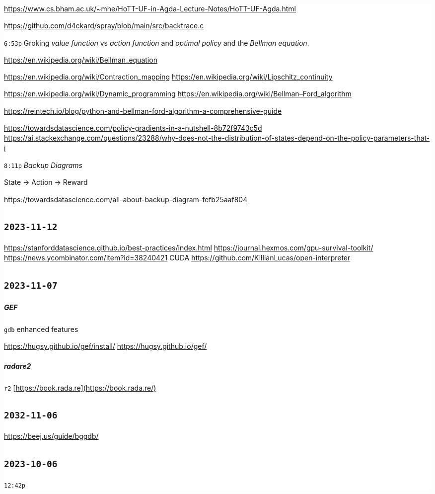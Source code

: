 https://www.cs.bham.ac.uk/~mhe/HoTT-UF-in-Agda-Lecture-Notes/HoTT-UF-Agda.html

https://github.com/d4ckard/spray/blob/main/src/backtrace.c

`6:53p` Groking *value function* vs *action function* and *optimal policy* and the *Bellman equation*. 

https://en.wikipedia.org/wiki/Bellman_equation

https://en.wikipedia.org/wiki/Contraction_mapping
https://en.wikipedia.org/wiki/Lipschitz_continuity

https://en.wikipedia.org/wiki/Dynamic_programming
https://en.wikipedia.org/wiki/Bellman–Ford_algorithm

https://reintech.io/blog/python-and-bellman-ford-algorithm-a-comprehensive-guide

https://towardsdatascience.com/policy-gradients-in-a-nutshell-8b72f9743c5d
https://ai.stackexchange.com/questions/23288/why-does-not-the-distribution-of-states-depend-on-the-policy-parameters-that-i

`8:11p` *Backup Diagrams*

State -> Action -> Reward

https://towardsdatascience.com/all-about-backup-diagram-fefb25aaf804

## `2023-11-12`

https://stanforddatascience.github.io/best-practices/index.html
https://journal.hexmos.com/gpu-survival-toolkit/
https://news.ycombinator.com/item?id=38240421 CUDA
https://github.com/KillianLucas/open-interpreter
## `2023-11-07`

##### GEF

`gdb` enhanced features

https://hugsy.github.io/gef/install/
https://hugsy.github.io/gef/

##### radare2 

`r2`
[https://book.rada.re](https://book.rada.re/)



## `2032-11-06`

https://beej.us/guide/bggdb/

## `2023-10-06`

`12:42p` 
